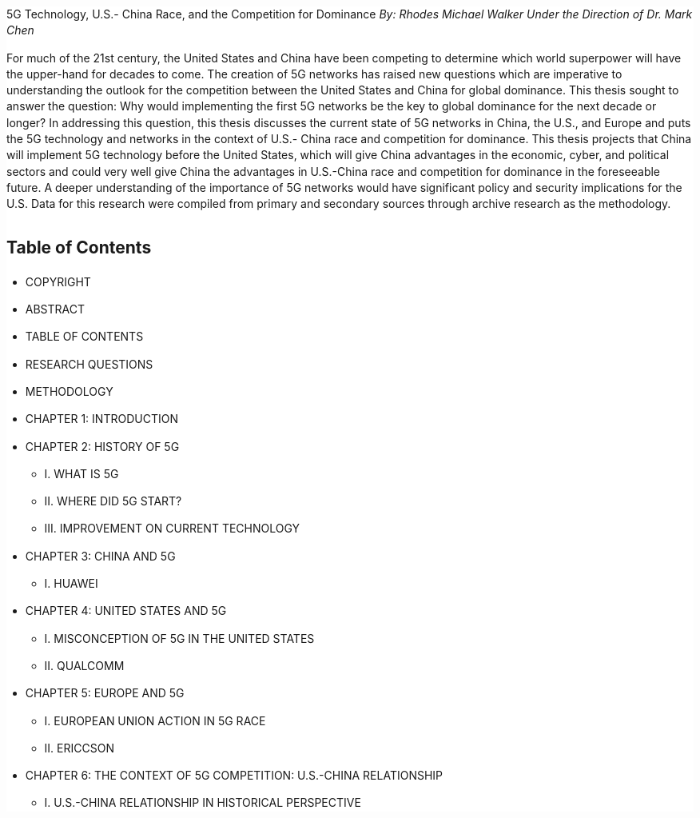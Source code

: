 5G Technology, U.S.- China Race, and the Competition for Dominance 
*By: Rhodes Michael Walker* 
*Under the Direction of Dr. Mark Chen* 

For much of the 21st century, the United States and China have been competing to determine which world superpower will have the upper-hand for decades to come. The creation of 5G networks has raised new questions which are imperative to understanding the outlook for the competition between the United States and China for global dominance. This thesis sought to answer the question: Why would implementing the first 5G networks be the key to global dominance for the next decade or longer? In addressing this question, this thesis discusses the current state of 5G networks in China, the U.S., and Europe and puts the 5G technology and networks in the context of U.S.- China race and competition for dominance. This thesis projects that China will implement 5G technology before the United States, which will give China advantages in the economic, cyber, and political sectors and could very well give China the advantages in U.S.-China race and competition for dominance in the foreseeable future. A deeper understanding of the importance of 5G networks would have significant policy and security implications for the U.S. Data for this research were compiled from primary and secondary sources through archive research as the methodology.

## Table of Contents

- COPYRIGHT

- ABSTRACT 

- TABLE OF CONTENTS

- RESEARCH QUESTIONS

- METHODOLOGY 

- CHAPTER 1: INTRODUCTION 

- CHAPTER 2: HISTORY OF 5G 

  - I. WHAT IS 5G 

  - II. WHERE DID 5G START?

  - III. IMPROVEMENT ON CURRENT TECHNOLOGY

- CHAPTER 3: CHINA AND 5G

  - I. HUAWEI

- CHAPTER 4: UNITED STATES AND 5G

  - I. MISCONCEPTION OF 5G IN THE UNITED STATES 

  - II. QUALCOMM 

- CHAPTER 5: EUROPE AND 5G 

  - I. EUROPEAN UNION ACTION IN 5G RACE 

  - II. ERICCSON

- CHAPTER 6: THE CONTEXT OF 5G COMPETITION: U.S.-CHINA RELATIONSHIP 

  - I. U.S.-CHINA RELATIONSHIP IN HISTORICAL PERSPECTIVE
